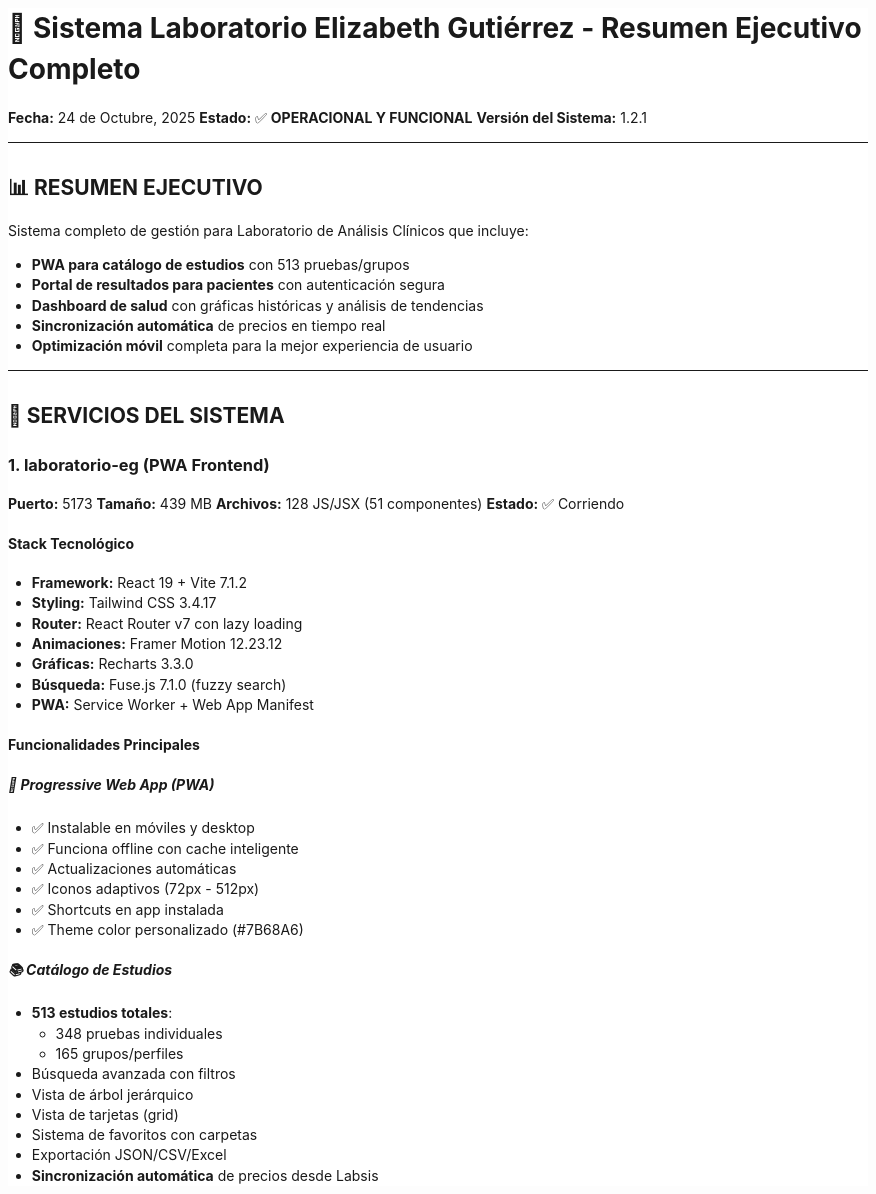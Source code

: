 # 🏥 Sistema Laboratorio Elizabeth Gutiérrez - Resumen Ejecutivo Completo

**Fecha:** 24 de Octubre, 2025
**Estado:** ✅ **OPERACIONAL Y FUNCIONAL**
**Versión del Sistema:** 1.2.1

---

## 📊 RESUMEN EJECUTIVO

Sistema completo de gestión para Laboratorio de Análisis Clínicos que incluye:
- **PWA para catálogo de estudios** con 513 pruebas/grupos
- **Portal de resultados para pacientes** con autenticación segura
- **Dashboard de salud** con gráficas históricas y análisis de tendencias
- **Sincronización automática** de precios en tiempo real
- **Optimización móvil** completa para la mejor experiencia de usuario

---

## 🎯 SERVICIOS DEL SISTEMA

### 1. **laboratorio-eg** (PWA Frontend)
**Puerto:** 5173
**Tamaño:** 439 MB
**Archivos:** 128 JS/JSX (51 componentes)
**Estado:** ✅ Corriendo

#### Stack Tecnológico
- **Framework:** React 19 + Vite 7.1.2
- **Styling:** Tailwind CSS 3.4.17
- **Router:** React Router v7 con lazy loading
- **Animaciones:** Framer Motion 12.23.12
- **Gráficas:** Recharts 3.3.0
- **Búsqueda:** Fuse.js 7.1.0 (fuzzy search)
- **PWA:** Service Worker + Web App Manifest

#### Funcionalidades Principales

##### 📱 Progressive Web App (PWA)
- ✅ Instalable en móviles y desktop
- ✅ Funciona offline con cache inteligente
- ✅ Actualizaciones automáticas
- ✅ Iconos adaptivos (72px - 512px)
- ✅ Shortcuts en app instalada
- ✅ Theme color personalizado (#7B68A6)

##### 📚 Catálogo de Estudios
- **513 estudios totales**:
  - 348 pruebas individuales
  - 165 grupos/perfiles
- Búsqueda avanzada con filtros
- Vista de árbol jerárquico
- Vista de tarjetas (grid)
- Sistema de favoritos con carpetas
- Exportación JSON/CSV/Excel
- **Sincronización automática** de precios desde Labsis
